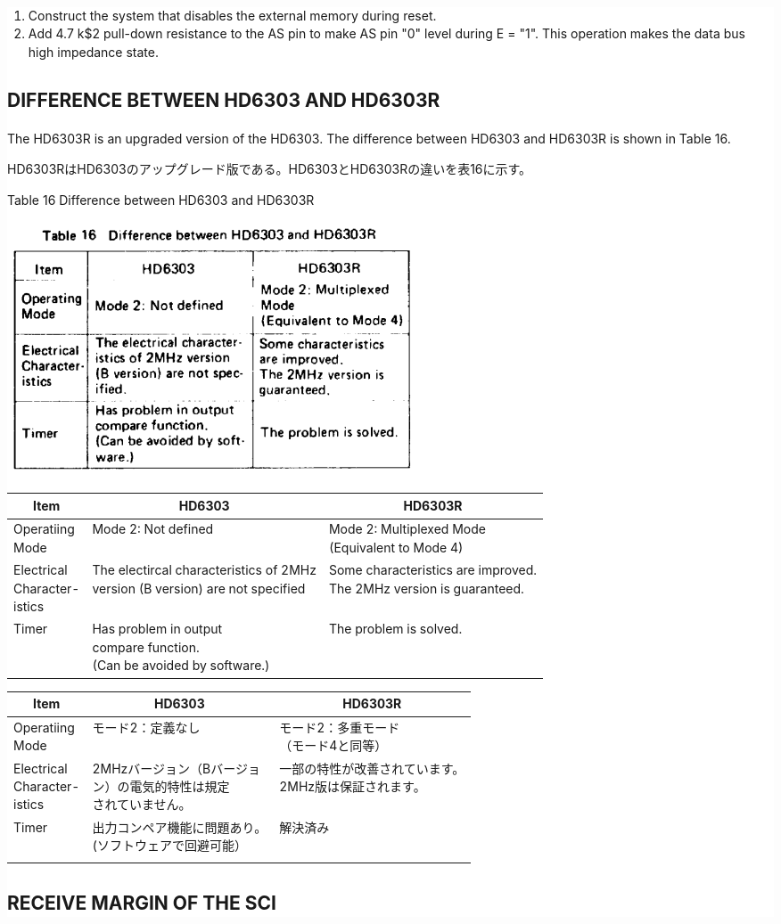 1. Construct the system that disables the external memory during reset. 
2. Add 4.7 k$2 pull-down resistance to the AS pin to make AS pin "0" level during E = "1". This operation makes the data bus high impedance state. 

## DIFFERENCE BETWEEN HD6303 AND HD6303R 

The HD6303R is an upgraded version of the HD6303. The difference between HD6303 and HD6303R is shown in Table 16.

HD6303RはHD6303のアップグレード版である。HD6303とHD6303Rの違いを表16に示す。

<div style="page-break-before:always"></div>

Table 16 Difference between HD6303 and HD6303R 

<img width=458, src="img/063-table16-difference-between-hd6303-and-hd6303r.png">

|Item|HD6303|HD6303R|
|--|--|--|
|Operatiing<br>Mode|Mode 2: Not defined|Mode 2: Multiplexed Mode<br>(Equivalent to Mode 4)|
|Electrical<br>Character-<br>istics|The electircal characteristics of 2MHz<br> version (B version) are not specified|Some characteristics are improved.<br>  The 2MHz version is guaranteed.
|Timer|Has problem in output<br> compare function.<br> (Can be avoided by software.)|The problem is solved.

|Item|HD6303|HD6303R|
|--|--|--|
|Operatiing<br>Mode|モード2：定義なし|モード2：多重モード<br>（モード4と同等）|
|Electrical<br>Character-<br>istics|2MHzバージョン（Bバージョ<br>ン）の電気的特性は規定<br>されていません。|一部の特性が改善されています。<br> 2MHz版は保証されます。
|Timer|出力コンペア機能に問題あり。<br>(ソフトウェアで回避可能）|解決済み
||||


<div style="page-break-before:always"></div>

## RECEIVE MARGIN OF THE SCI 
